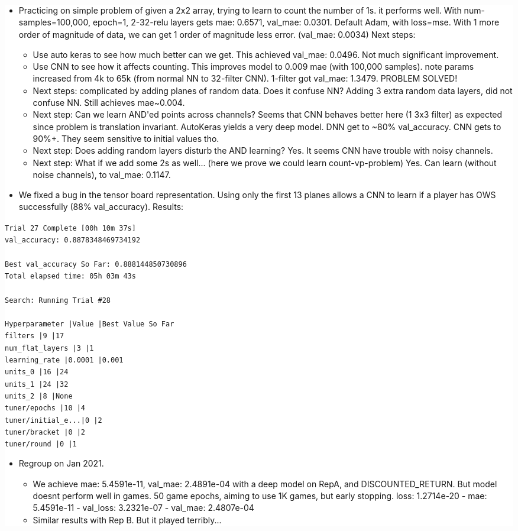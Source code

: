 - Practicing on simple problem of given a 2x2 array, trying to learn to count
  the number of 1s. it performs well. With num-samples=100,000, epoch=1,
  2-32-relu layers gets mae: 0.6571, val_mae: 0.0301. Default Adam, with loss=mse.
  With 1 more order of magnitude of data, we can get 1 order of magnitude less error. (val_mae: 0.0034)
  Next steps:

  - Use auto keras to see how much better can we get.
    This achieved val_mae: 0.0496. Not much significant improvement.
  - Use CNN to see how it affects counting.
    This improves model to 0.009 mae (with 100,000 samples). note params increased
    from 4k to 65k (from normal NN to 32-filter CNN). 1-filter got val_mae: 1.3479.
    PROBLEM SOLVED!
  - Next steps: complicated by adding planes of random data. Does it confuse NN?
    Adding 3 extra random data layers, did not confuse NN. Still achieves mae~0.004.
  - Next step: Can we learn AND'ed points across channels?
    Seems that CNN behaves better here (1 3x3 filter) as expected since problem
    is translation invariant. AutoKeras yields a very deep model. DNN get to ~80%
    val_accuracy. CNN gets to 90%+. They seem sensitive to initial values tho.
  - Next step: Does adding random layers disturb the AND learning?
    Yes. It seems CNN have trouble with noisy channels.
  - Next step: What if we add some 2s as well... (here we prove we could learn count-vp-problem)
    Yes. Can learn (without noise channels), to val_mae: 0.1147.

- We fixed a bug in the tensor board representation. Using only the first 13 planes
  allows a CNN to learn if a player has OWS successfully (88% val_accuracy). Results:

```
Trial 27 Complete [00h 10m 37s]
val_accuracy: 0.8878348469734192

Best val_accuracy So Far: 0.888144850730896
Total elapsed time: 05h 03m 43s

Search: Running Trial #28

Hyperparameter |Value |Best Value So Far
filters |9 |17
num_flat_layers |3 |1
learning_rate |0.0001 |0.001
units_0 |16 |24
units_1 |24 |32
units_2 |8 |None
tuner/epochs |10 |4
tuner/initial_e...|0 |2
tuner/bracket |0 |2
tuner/round |0 |1
```

- Regroup on Jan 2021.

  - We achieve mae: 5.4591e-11, val_mae: 2.4891e-04 with a deep model on RepA,
    and DISCOUNTED_RETURN. But model doesnt perform well in games. 50 game
    epochs, aiming to use 1K games, but early stopping.
    loss: 1.2714e-20 - mae: 5.4591e-11 - val_loss: 3.2321e-07 - val_mae: 2.4807e-04
  - Similar results with Rep B. But it played terribly...
